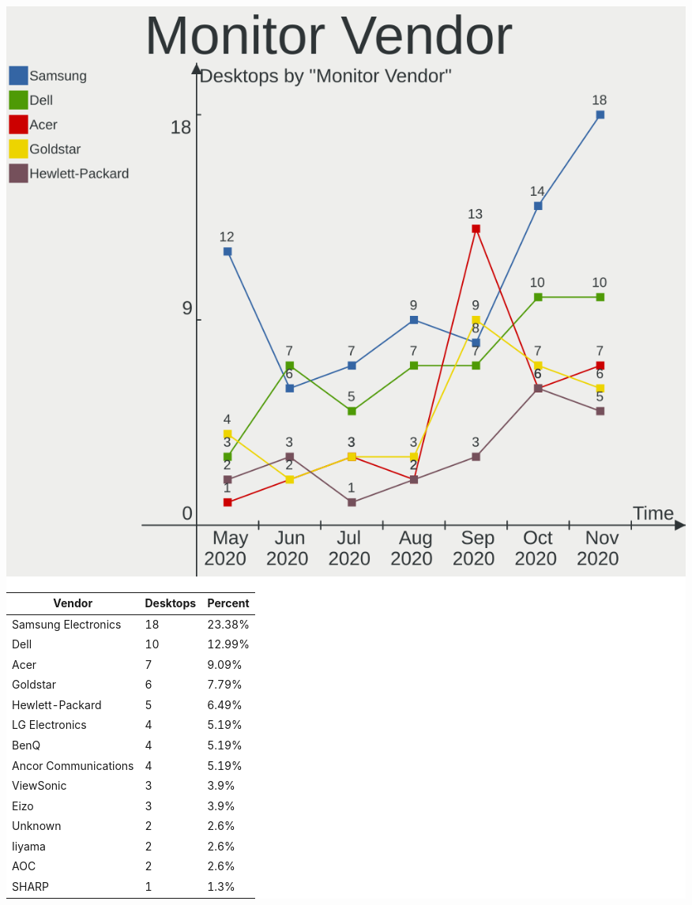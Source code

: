 ![Monitor Vendor](./images/line_chart/mon_vendor.svg)

| Vendor               | Desktops | Percent |
|----------------------|----------|---------|
| Samsung Electronics  | 18       | 23.38%  |
| Dell                 | 10       | 12.99%  |
| Acer                 | 7        | 9.09%   |
| Goldstar             | 6        | 7.79%   |
| Hewlett-Packard      | 5        | 6.49%   |
| LG Electronics       | 4        | 5.19%   |
| BenQ                 | 4        | 5.19%   |
| Ancor Communications | 4        | 5.19%   |
| ViewSonic            | 3        | 3.9%    |
| Eizo                 | 3        | 3.9%    |
| Unknown              | 2        | 2.6%    |
| Iiyama               | 2        | 2.6%    |
| AOC                  | 2        | 2.6%    |
| SHARP                | 1        | 1.3%    |